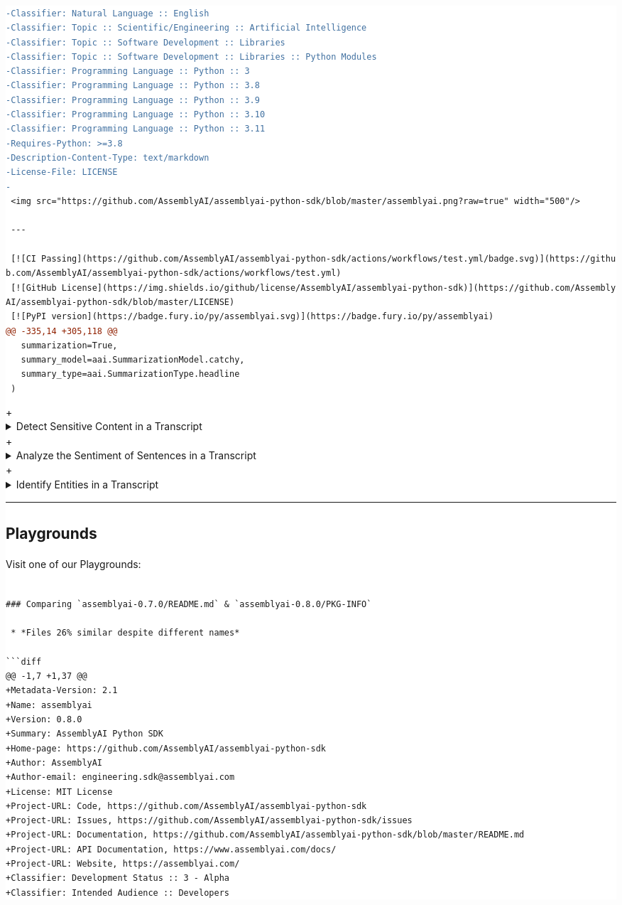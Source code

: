 ```diff
-Classifier: Natural Language :: English
-Classifier: Topic :: Scientific/Engineering :: Artificial Intelligence
-Classifier: Topic :: Software Development :: Libraries
-Classifier: Topic :: Software Development :: Libraries :: Python Modules
-Classifier: Programming Language :: Python :: 3
-Classifier: Programming Language :: Python :: 3.8
-Classifier: Programming Language :: Python :: 3.9
-Classifier: Programming Language :: Python :: 3.10
-Classifier: Programming Language :: Python :: 3.11
-Requires-Python: >=3.8
-Description-Content-Type: text/markdown
-License-File: LICENSE
-
 <img src="https://github.com/AssemblyAI/assemblyai-python-sdk/blob/master/assemblyai.png?raw=true" width="500"/>
 
 ---
 
 [![CI Passing](https://github.com/AssemblyAI/assemblyai-python-sdk/actions/workflows/test.yml/badge.svg)](https://github.com/AssemblyAI/assemblyai-python-sdk/actions/workflows/test.yml)
 [![GitHub License](https://img.shields.io/github/license/AssemblyAI/assemblyai-python-sdk)](https://github.com/AssemblyAI/assemblyai-python-sdk/blob/master/LICENSE)
 [![PyPI version](https://badge.fury.io/py/assemblyai.svg)](https://badge.fury.io/py/assemblyai)
@@ -335,14 +305,118 @@
   summarization=True,
   summary_model=aai.SummarizationModel.catchy,
   summary_type=aai.SummarizationType.headline
 )
 ```
 
 </details>
+<details><summary>Detect Sensitive Content in a Transcript</summary></details>
+<details><summary>Analyze the Sentiment of Sentences in a Transcript</summary></details>
+<details><summary>Identify Entities in a Transcript</summary></details>
 
 ---
 
 ## Playgrounds
 
 Visit one of our Playgrounds:
```

### Comparing `assemblyai-0.7.0/README.md` & `assemblyai-0.8.0/PKG-INFO`

 * *Files 26% similar despite different names*

```diff
@@ -1,7 +1,37 @@
+Metadata-Version: 2.1
+Name: assemblyai
+Version: 0.8.0
+Summary: AssemblyAI Python SDK
+Home-page: https://github.com/AssemblyAI/assemblyai-python-sdk
+Author: AssemblyAI
+Author-email: engineering.sdk@assemblyai.com
+License: MIT License
+Project-URL: Code, https://github.com/AssemblyAI/assemblyai-python-sdk
+Project-URL: Issues, https://github.com/AssemblyAI/assemblyai-python-sdk/issues
+Project-URL: Documentation, https://github.com/AssemblyAI/assemblyai-python-sdk/blob/master/README.md
+Project-URL: API Documentation, https://www.assemblyai.com/docs/
+Project-URL: Website, https://assemblyai.com/
+Classifier: Development Status :: 3 - Alpha
+Classifier: Intended Audience :: Developers
```